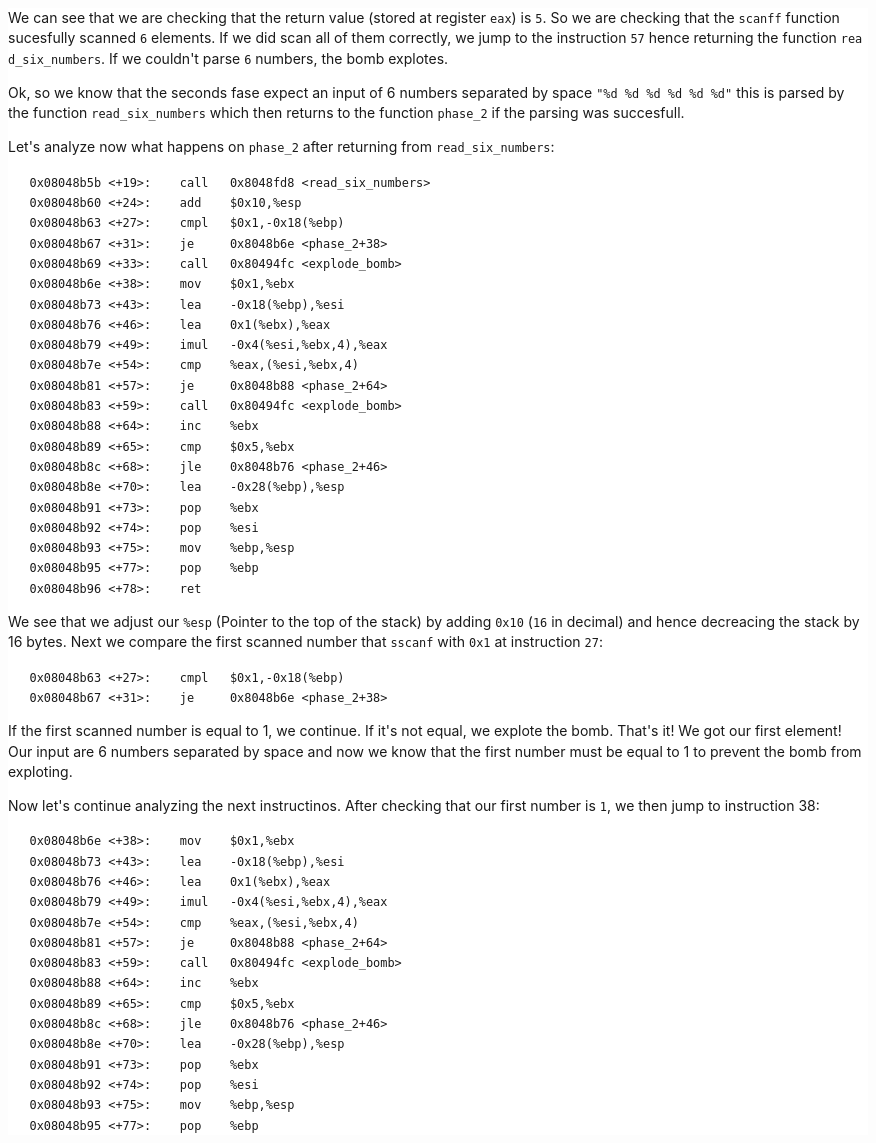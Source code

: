 We can see that we are checking that the return value (stored at register `eax`) is `5`. So we are checking that the `scanff` function sucesfully scanned `6` elements. If we did scan all of them correctly,
we jump to the instruction `57` hence returning the function `read_six_numbers`. If we couldn't parse `6` numbers, the bomb explotes.

Ok, so we know that the seconds fase expect an input of 6 numbers separated by space `"%d %d %d %d %d %d"` this is parsed by the function `read_six_numbers` which then returns to the function `phase_2` if the parsing was succesfull.

Let's analyze now what happens on `phase_2` after returning from `read_six_numbers`:

```
   0x08048b5b <+19>:    call   0x8048fd8 <read_six_numbers>
   0x08048b60 <+24>:    add    $0x10,%esp
   0x08048b63 <+27>:    cmpl   $0x1,-0x18(%ebp)
   0x08048b67 <+31>:    je     0x8048b6e <phase_2+38>
   0x08048b69 <+33>:    call   0x80494fc <explode_bomb>
   0x08048b6e <+38>:    mov    $0x1,%ebx
   0x08048b73 <+43>:    lea    -0x18(%ebp),%esi
   0x08048b76 <+46>:    lea    0x1(%ebx),%eax
   0x08048b79 <+49>:    imul   -0x4(%esi,%ebx,4),%eax
   0x08048b7e <+54>:    cmp    %eax,(%esi,%ebx,4)
   0x08048b81 <+57>:    je     0x8048b88 <phase_2+64>
   0x08048b83 <+59>:    call   0x80494fc <explode_bomb>
   0x08048b88 <+64>:    inc    %ebx
   0x08048b89 <+65>:    cmp    $0x5,%ebx
   0x08048b8c <+68>:    jle    0x8048b76 <phase_2+46>
   0x08048b8e <+70>:    lea    -0x28(%ebp),%esp
   0x08048b91 <+73>:    pop    %ebx
   0x08048b92 <+74>:    pop    %esi
   0x08048b93 <+75>:    mov    %ebp,%esp
   0x08048b95 <+77>:    pop    %ebp
   0x08048b96 <+78>:    ret
```

We see that we adjust our `%esp` (Pointer to the top of the stack) by adding `0x10` (`16` in decimal) and hence decreacing the stack by 16 bytes. Next we compare the first scanned number that `sscanf` with `0x1` at instruction `27`:

```
   0x08048b63 <+27>:    cmpl   $0x1,-0x18(%ebp)
   0x08048b67 <+31>:    je     0x8048b6e <phase_2+38>
```

If the first scanned number is equal to 1, we continue. If it's not equal, we explote the bomb. That's it! We got our first element! Our input are 6 numbers separated by space and now we know that the first number must be equal to 1 to prevent the bomb from exploting.

Now let's continue analyzing the next instructinos. After checking that our first number is `1`, we then jump to instruction 38:

```
   0x08048b6e <+38>:    mov    $0x1,%ebx
   0x08048b73 <+43>:    lea    -0x18(%ebp),%esi
   0x08048b76 <+46>:    lea    0x1(%ebx),%eax
   0x08048b79 <+49>:    imul   -0x4(%esi,%ebx,4),%eax
   0x08048b7e <+54>:    cmp    %eax,(%esi,%ebx,4)
   0x08048b81 <+57>:    je     0x8048b88 <phase_2+64>
   0x08048b83 <+59>:    call   0x80494fc <explode_bomb>
   0x08048b88 <+64>:    inc    %ebx
   0x08048b89 <+65>:    cmp    $0x5,%ebx
   0x08048b8c <+68>:    jle    0x8048b76 <phase_2+46>
   0x08048b8e <+70>:    lea    -0x28(%ebp),%esp
   0x08048b91 <+73>:    pop    %ebx
   0x08048b92 <+74>:    pop    %esi
   0x08048b93 <+75>:    mov    %ebp,%esp
   0x08048b95 <+77>:    pop    %ebp
```